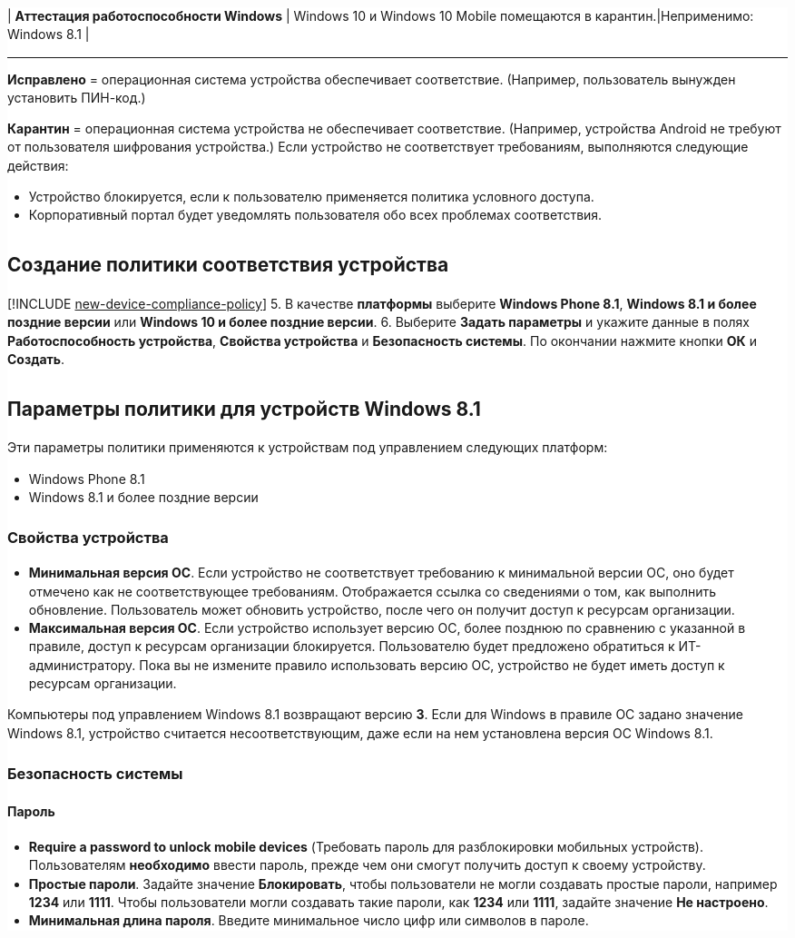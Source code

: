 | **Аттестация работоспособности Windows** | Windows 10 и Windows 10 Mobile помещаются в карантин.|Неприменимо: Windows 8.1 |

-------------------------------

**Исправлено** = операционная система устройства обеспечивает соответствие. (Например, пользователь вынужден установить ПИН-код.)

**Карантин** = операционная система устройства не обеспечивает соответствие. (Например, устройства Android не требуют от пользователя шифрования устройства.) Если устройство не соответствует требованиям, выполняются следующие действия:

- Устройство блокируется, если к пользователю применяется политика условного доступа.
- Корпоративный портал будет уведомлять пользователя обо всех проблемах соответствия.

## <a name="create-a-device-compliance-policy"></a>Создание политики соответствия устройства

[!INCLUDE [new-device-compliance-policy](./includes/new-device-compliance-policy.md)]
5. В качестве **платформы** выберите **Windows Phone 8.1**, **Windows 8.1 и более поздние версии** или **Windows 10 и более поздние версии**.
6. Выберите **Задать параметры** и укажите данные в полях **Работоспособность устройства**, **Свойства устройства** и **Безопасность системы**. По окончании нажмите кнопки **ОК** и **Создать**.



## <a name="windows-81-devices-policy-settings"></a>Параметры политики для устройств Windows 8.1

Эти параметры политики применяются к устройствам под управлением следующих платформ:

- Windows Phone 8.1
- Windows 8.1 и более поздние версии

### <a name="device-properties"></a>Свойства устройства

- **Минимальная версия ОС**. Если устройство не соответствует требованию к минимальной версии ОС, оно будет отмечено как не соответствующее требованиям. Отображается ссылка со сведениями о том, как выполнить обновление. Пользователь может обновить устройство, после чего он получит доступ к ресурсам организации.
- **Максимальная версия ОС**. Если устройство использует версию ОС, более позднюю по сравнению с указанной в правиле, доступ к ресурсам организации блокируется. Пользователю будет предложено обратиться к ИТ-администратору. Пока вы не измените правило использовать версию ОС, устройство не будет иметь доступ к ресурсам организации.

Компьютеры под управлением Windows 8.1 возвращают версию **3**. Если для Windows в правиле ОС задано значение Windows 8.1, устройство считается несоответствующим, даже если на нем установлена версия ОС Windows 8.1.

### <a name="system-security"></a>Безопасность системы

#### <a name="password"></a>Пароль

- **Require a password to unlock mobile devices** (Требовать пароль для разблокировки мобильных устройств). Пользователям **необходимо** ввести пароль, прежде чем они смогут получить доступ к своему устройству.
- **Простые пароли**. Задайте значение **Блокировать**, чтобы пользователи не могли создавать простые пароли, например **1234** или **1111**. Чтобы пользователи могли создавать такие пароли, как **1234** или **1111**, задайте значение **Не настроено**.
- **Минимальная длина пароля**. Введите минимальное число цифр или символов в пароле.
